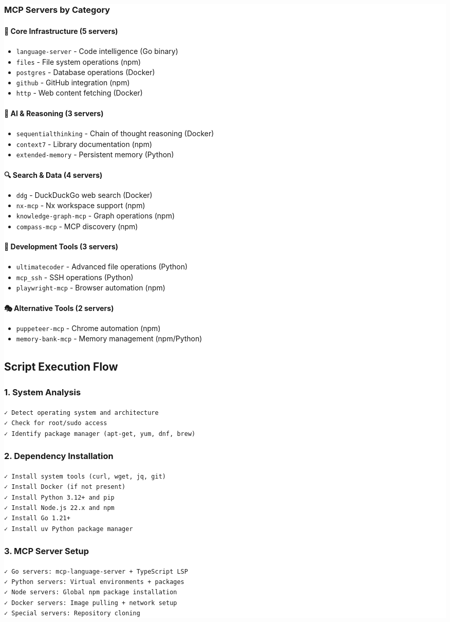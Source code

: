 ### MCP Servers by Category

#### 🔧 **Core Infrastructure (5 servers)**
- `language-server` - Code intelligence (Go binary)
- `files` - File system operations (npm)
- `postgres` - Database operations (Docker)
- `github` - GitHub integration (npm) 
- `http` - Web content fetching (Docker)

#### 🧠 **AI & Reasoning (3 servers)**
- `sequentialthinking` - Chain of thought reasoning (Docker)
- `context7` - Library documentation (npm)
- `extended-memory` - Persistent memory (Python)

#### 🔍 **Search & Data (4 servers)**
- `ddg` - DuckDuckGo web search (Docker)
- `nx-mcp` - Nx workspace support (npm)
- `knowledge-graph-mcp` - Graph operations (npm)
- `compass-mcp` - MCP discovery (npm)

#### 🔨 **Development Tools (3 servers)**
- `ultimatecoder` - Advanced file operations (Python)
- `mcp_ssh` - SSH operations (Python)
- `playwright-mcp` - Browser automation (npm)

#### 🎭 **Alternative Tools (2 servers)**
- `puppeteer-mcp` - Chrome automation (npm)
- `memory-bank-mcp` - Memory management (npm/Python)

## Script Execution Flow

### 1. System Analysis
```
✓ Detect operating system and architecture
✓ Check for root/sudo access
✓ Identify package manager (apt-get, yum, dnf, brew)
```

### 2. Dependency Installation
```
✓ Install system tools (curl, wget, jq, git)
✓ Install Docker (if not present)
✓ Install Python 3.12+ and pip
✓ Install Node.js 22.x and npm
✓ Install Go 1.21+
✓ Install uv Python package manager
```

### 3. MCP Server Setup
```
✓ Go servers: mcp-language-server + TypeScript LSP
✓ Python servers: Virtual environments + packages
✓ Node servers: Global npm package installation
✓ Docker servers: Image pulling + network setup
✓ Special servers: Repository cloning
```
